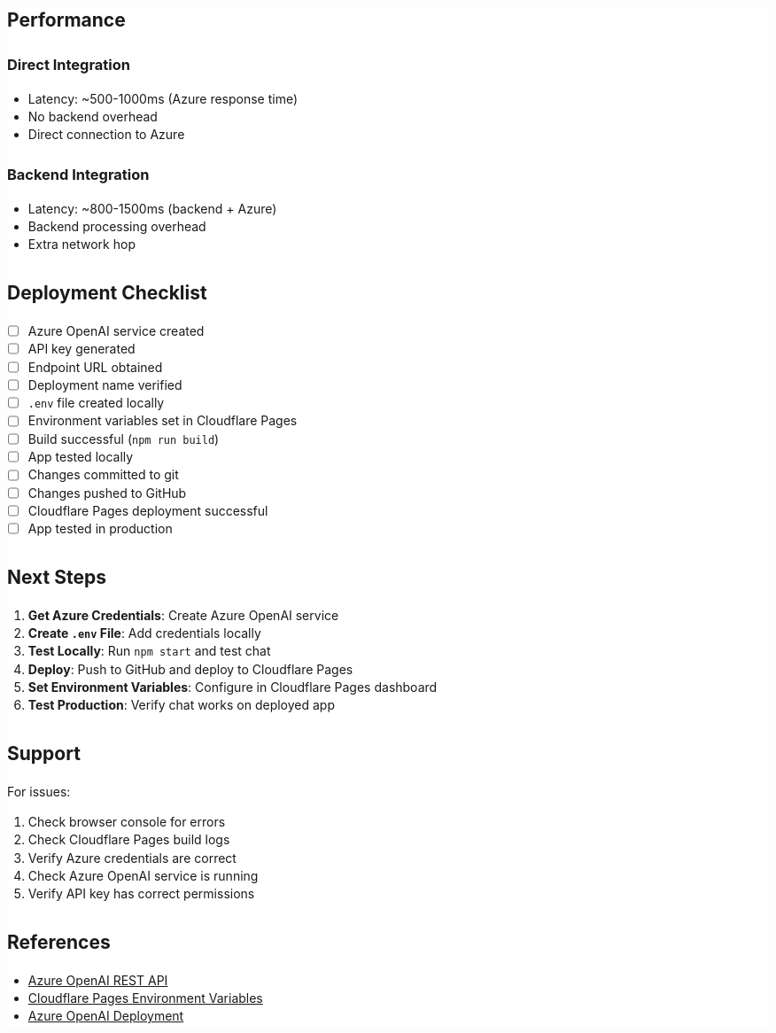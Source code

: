 ## Performance

### Direct Integration
- Latency: ~500-1000ms (Azure response time)
- No backend overhead
- Direct connection to Azure

### Backend Integration
- Latency: ~800-1500ms (backend + Azure)
- Backend processing overhead
- Extra network hop

## Deployment Checklist

- [ ] Azure OpenAI service created
- [ ] API key generated
- [ ] Endpoint URL obtained
- [ ] Deployment name verified
- [ ] `.env` file created locally
- [ ] Environment variables set in Cloudflare Pages
- [ ] Build successful (`npm run build`)
- [ ] App tested locally
- [ ] Changes committed to git
- [ ] Changes pushed to GitHub
- [ ] Cloudflare Pages deployment successful
- [ ] App tested in production

## Next Steps

1. **Get Azure Credentials**: Create Azure OpenAI service
2. **Create `.env` File**: Add credentials locally
3. **Test Locally**: Run `npm start` and test chat
4. **Deploy**: Push to GitHub and deploy to Cloudflare Pages
5. **Set Environment Variables**: Configure in Cloudflare Pages dashboard
6. **Test Production**: Verify chat works on deployed app

## Support

For issues:
1. Check browser console for errors
2. Check Cloudflare Pages build logs
3. Verify Azure credentials are correct
4. Check Azure OpenAI service is running
5. Verify API key has correct permissions

## References

- [Azure OpenAI REST API](https://learn.microsoft.com/en-us/azure/ai-services/openai/reference)
- [Cloudflare Pages Environment Variables](https://developers.cloudflare.com/pages/platform/build-configuration/)
- [Azure OpenAI Deployment](https://learn.microsoft.com/en-us/azure/ai-services/openai/how-to/create-resource)

